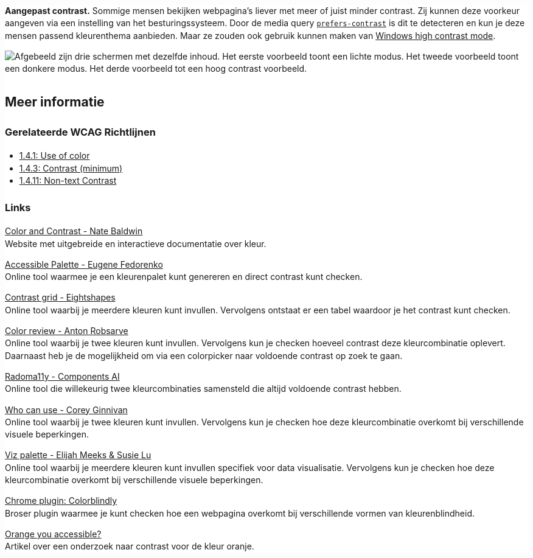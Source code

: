 **Aangepast contrast.**
Sommige mensen bekijken webpagina’s liever met meer of juist minder contrast. Zij kunnen deze voorkeur aangeven via een instelling van het besturingssysteem. Door de media query [`prefers-contrast`](https://developer.mozilla.org/en-US/docs/Web/CSS/@media/prefers-contrast) is dit te detecteren en kun je deze mensen passend kleurenthema aanbieden. Maar ze zouden ook gebruik kunnen maken van [Windows high contrast mode](https://support.microsoft.com/en-us/windows/change-color-contrast-in-windows-fedc744c-90ac-69df-aed5-c8a90125e696).

![Afgebeeld zijn drie schermen met dezelfde inhoud. Het eerste voorbeeld toont een lichte modus. Het tweede voorbeeld toont een donkere modus. Het derde voorbeeld tot een hoog contrast voorbeeld.](https://raw.githubusercontent.com/nl-design-system/documentatie/assets/richtlijnen_stijl_kleuren_voorkeursinstellingen.png)

## Meer informatie

### Gerelateerde WCAG Richtlijnen

- [1.4.1: Use of color](https://www.w3.org/WAI/WCAG21/Understanding/use-of-color.html)
- [1.4.3: Contrast (minimum)](https://www.w3.org/WAI/WCAG21/Understanding/contrast-minimum.html)
- [1.4.11: Non-text Contrast](https://www.w3.org/WAI/WCAG21/Understanding/non-text-contrast.html)

### Links

[Color and Contrast - Nate Baldwin](https://colorandcontrast.com/)<br/>
Website met uitgebreide en interactieve documentatie over kleur.

[Accessible Palette - Eugene Fedorenko](https://accessiblepalette.com/)<br/>
Online tool waarmee je een kleurenpalet kunt genereren en direct contrast kunt checken.

[Contrast grid - Eightshapes](https://contrast-grid.eightshapes.com/)<br/>
Online tool waarbij je meerdere kleuren kunt invullen. Vervolgens ontstaat er een tabel waardoor je het contrast kunt checken.

[Color review - Anton Robsarve](https://color.review/)<br/>
Online tool waarbij je twee kleuren kunt invullen. Vervolgens kun je checken hoeveel contrast deze kleurcombinatie oplevert. Daarnaast heb je de mogelijkheid om via een colorpicker naar voldoende contrast op zoek te gaan.

[Radoma11y - Components AI](https://randoma11y.com/)<br/>
Online tool die willekeurig twee kleurcombinaties samensteld die altijd voldoende contrast hebben.

[Who can use - Corey Ginnivan](https://whocanuse.com/)<br/>
Online tool waarbij je twee kleuren kunt invullen. Vervolgens kun je checken hoe deze kleurcombinatie overkomt bij verschillende visuele beperkingen.

[Viz palette - Elijah Meeks & Susie Lu](https://projects.susielu.com/viz-palette)<br/>
Online tool waarbij je meerdere kleuren kunt invullen specifiek voor data visualisatie. Vervolgens kun je checken hoe deze kleurcombinatie overkomt bij verschillende visuele beperkingen.

[Chrome plugin: Colorblindly](https://chromewebstore.google.com/detail/colorblindly/floniaahmccleoclneebhhmnjgdfijgg)<br/>
Broser plugin waarmee je kunt checken hoe een webpagina overkomt bij verschillende vormen van kleurenblindheid.

[Orange you accessible?](https://www.bounteous.com/insights/2019/03/22/orange-you-accessible-mini-case-study-color-ratio/)<br/>
Artikel over een onderzoek naar contrast voor de kleur oranje.
